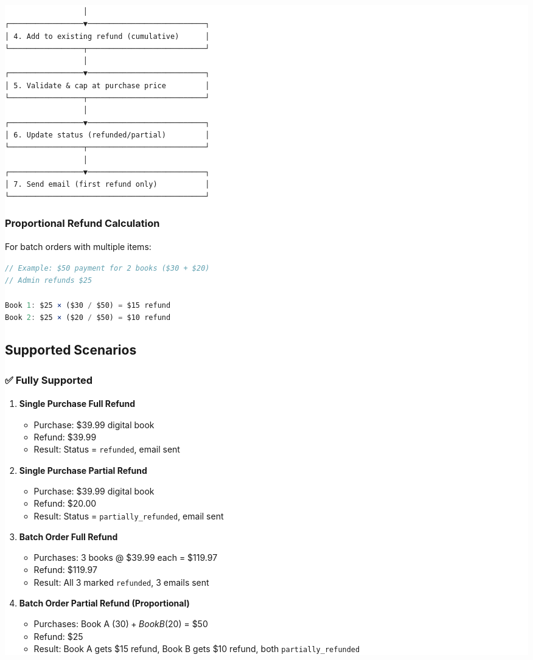    ```
                     │
   ┌─────────────────▼───────────────────────────┐
   │ 4. Add to existing refund (cumulative)      │
   └─────────────────┬───────────────────────────┘
                     │
   ┌─────────────────▼───────────────────────────┐
   │ 5. Validate & cap at purchase price         │
   └─────────────────┬───────────────────────────┘
                     │
   ┌─────────────────▼───────────────────────────┐
   │ 6. Update status (refunded/partial)         │
   └─────────────────┬───────────────────────────┘
                     │
   ┌─────────────────▼───────────────────────────┐
   │ 7. Send email (first refund only)           │
   └─────────────────────────────────────────────┘
   ```

### Proportional Refund Calculation

For batch orders with multiple items:
```typescript
// Example: $50 payment for 2 books ($30 + $20)
// Admin refunds $25

Book 1: $25 × ($30 / $50) = $15 refund
Book 2: $25 × ($20 / $50) = $10 refund
```

## Supported Scenarios

### ✅ Fully Supported

1. **Single Purchase Full Refund**
   - Purchase: $39.99 digital book
   - Refund: $39.99
   - Result: Status = `refunded`, email sent

2. **Single Purchase Partial Refund**
   - Purchase: $39.99 digital book
   - Refund: $20.00
   - Result: Status = `partially_refunded`, email sent

3. **Batch Order Full Refund**
   - Purchases: 3 books @ $39.99 each = $119.97
   - Refund: $119.97
   - Result: All 3 marked `refunded`, 3 emails sent

4. **Batch Order Partial Refund (Proportional)**
   - Purchases: Book A ($30) + Book B ($20) = $50
   - Refund: $25
   - Result: Book A gets $15 refund, Book B gets $10 refund, both `partially_refunded`
